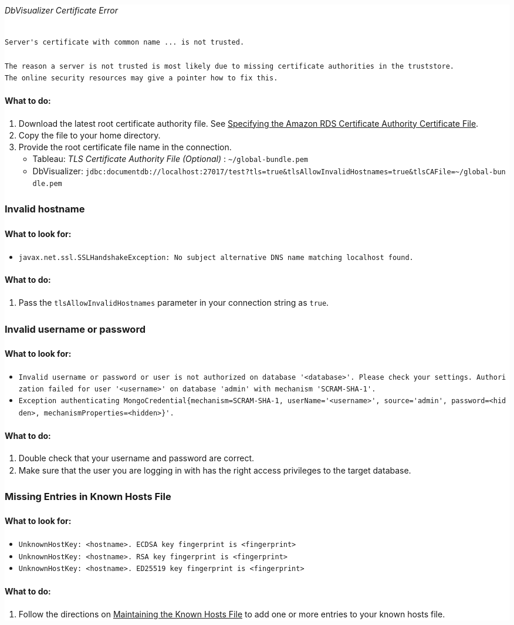 ###### DbVisualizer Certificate Error

```text
Server's certificate with common name ... is not trusted.

The reason a server is not trusted is most likely due to missing certificate authorities in the truststore. 
The online security resources may give a pointer how to fix this.
```

#### What to do:

1. Download the latest root certificate authority file. 
   See [Specifying the Amazon RDS Certificate Authority Certificate File](../setup/setup.md#specifying-the-amazon-rds-certificate-authority-certificate-file). 
1. Copy the file to your home directory.
1. Provide the root certificate file name in the connection. 
   - Tableau: *TLS Certificate Authority File (Optional)* : `~/global-bundle.pem`
   - DbVisualizer: `jdbc:documentdb://localhost:27017/test?tls=true&tlsAllowInvalidHostnames=true&tlsCAFile=~/global-bundle.pem`
    
### Invalid hostname 
#### What to look for: 
-  `javax.net.ssl.SSLHandshakeException: No subject alternative DNS name matching localhost found.`

#### What to do: 
1. Pass the `tlsAllowInvalidHostnames` parameter in your connection string as `true`. 

### Invalid username or password 

#### What to look for: 
- `Invalid username or password or user is not authorized on database '<database>'. Please check your settings. Authorization failed for user '<username>' on database 'admin' with mechanism 'SCRAM-SHA-1'.`
- `Exception authenticating MongoCredential{mechanism=SCRAM-SHA-1, userName='<username>', source='admin', password=<hidden>, mechanismProperties=<hidden>}'.`

#### What to do: 
1. Double check that your username and password are correct. 
2. Make sure that the user you are logging in with has the right access privileges to the target database.

### Missing Entries in Known Hosts File
#### What to look for:

- `UnknownHostKey: <hostname>. ECDSA key fingerprint is <fingerprint>`
- `UnknownHostKey: <hostname>. RSA key fingerprint is <fingerprint>`
- `UnknownHostKey: <hostname>. ED25519 key fingerprint is <fingerprint>`

#### What to do:

1. Follow the directions on
[Maintaining the Known Hosts File](../setup/maintain_known_hosts.md) to add one 
or more entries to your known hosts file.
